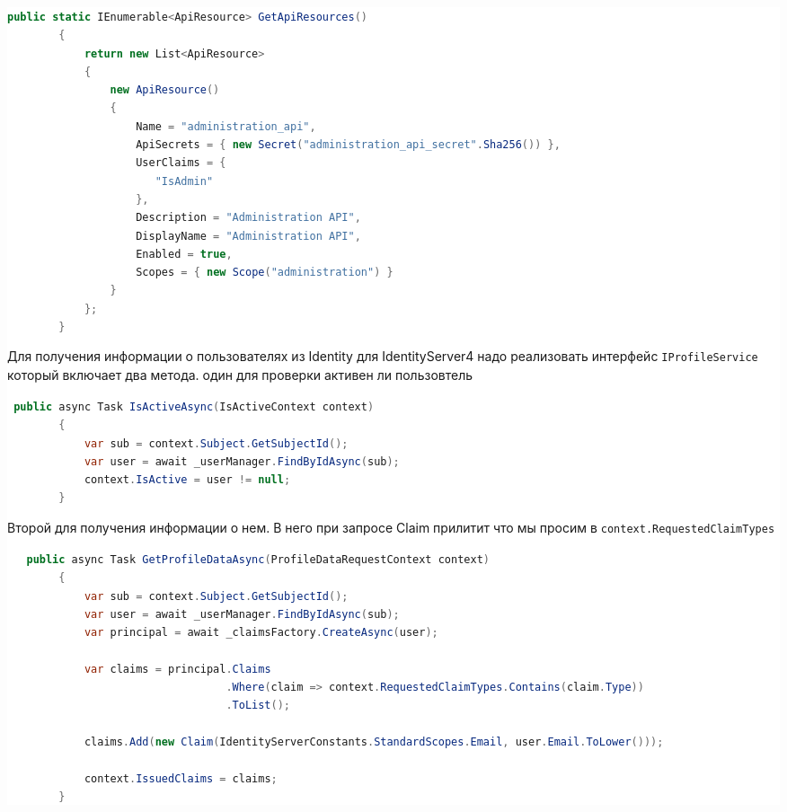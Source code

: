 ```c#
public static IEnumerable<ApiResource> GetApiResources()
        {
            return new List<ApiResource>
            {
                new ApiResource()
                {
                    Name = "administration_api",
                    ApiSecrets = { new Secret("administration_api_secret".Sha256()) },
                    UserClaims = {
                       "IsAdmin"
                    },
                    Description = "Administration API",
                    DisplayName = "Administration API",
                    Enabled = true,
                    Scopes = { new Scope("administration") }
                }
            };
        }
```

Для получения информации о пользователях из Identity для IdentityServer4 надо реализовать интерфейс `IProfileService` который включает два метода. один для проверки активен ли пользовтель

```c#
 public async Task IsActiveAsync(IsActiveContext context)
        {
            var sub = context.Subject.GetSubjectId();
            var user = await _userManager.FindByIdAsync(sub);
            context.IsActive = user != null;
        }
```

Второй для получения информации о нем. В него при запросе Claim прилитит что мы просим в `context.RequestedClaimTypes`

```c#
   public async Task GetProfileDataAsync(ProfileDataRequestContext context)
        {
            var sub = context.Subject.GetSubjectId();
            var user = await _userManager.FindByIdAsync(sub);
            var principal = await _claimsFactory.CreateAsync(user);

            var claims = principal.Claims
                                  .Where(claim => context.RequestedClaimTypes.Contains(claim.Type))
                                  .ToList();

            claims.Add(new Claim(IdentityServerConstants.StandardScopes.Email, user.Email.ToLower()));

            context.IssuedClaims = claims;
        }
```
